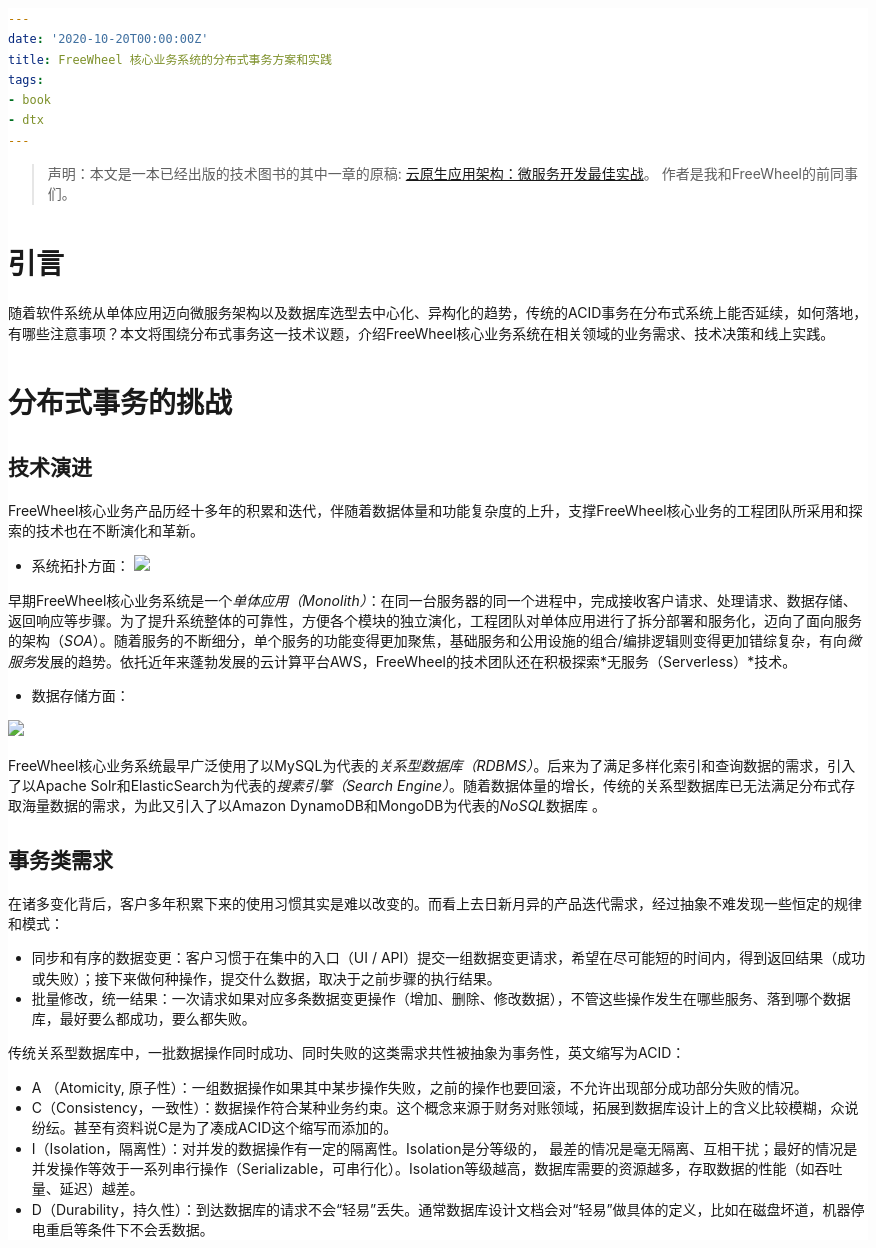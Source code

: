 ```yaml
---
date: '2020-10-20T00:00:00Z'
title: FreeWheel 核心业务系统的分布式事务方案和实践
tags:
- book
- dtx
---
```


> 声明：本文是一本已经出版的技术图书的其中一章的原稿:
[云原生应用架构：微服务开发最佳实战](https://book.douban.com/subject/35680546/)。 作者是我和FreeWheel的前同事们。

# 引言

随着软件系统从单体应用迈向微服务架构以及数据库选型去中心化、异构化的趋势，传统的ACID事务在分布式系统上能否延续，如何落地，有哪些注意事项？本文将围绕分布式事务这一技术议题，介绍FreeWheel核心业务系统在相关领域的业务需求、技术决策和线上实践。

# 分布式事务的挑战

## 技术演进

FreeWheel核心业务产品历经十多年的积累和迭代，伴随着数据体量和功能复杂度的上升，支撑FreeWheel核心业务的工程团队所采用和探索的技术也在不断演化和革新。

- 系统拓扑方面：
![](/images/dtx/1.zh.png)

早期FreeWheel核心业务系统是一个*单体应用（Monolith）*：在同一台服务器的同一个进程中，完成接收客户请求、处理请求、数据存储、返回响应等步骤。为了提升系统整体的可靠性，方便各个模块的独立演化，工程团队对单体应用进行了拆分部署和服务化，迈向了面向服务的架构（*SOA*）。随着服务的不断细分，单个服务的功能变得更加聚焦，基础服务和公用设施的组合/编排逻辑则变得更加错综复杂，有向*微服务*发展的趋势。依托近年来蓬勃发展的云计算平台AWS，FreeWheel的技术团队还在积极探索*无服务（Serverless）*技术。

- 数据存储方面：

![](/images/dtx/2.png)

FreeWheel核心业务系统最早广泛使用了以MySQL为代表的*关系型数据库（RDBMS）*。后来为了满足多样化索引和查询数据的需求，引入了以Apache Solr和ElasticSearch为代表的*搜素引擎（Search Engine）*。随着数据体量的增长，传统的关系型数据库已无法满足分布式存取海量数据的需求，为此又引入了以Amazon DynamoDB和MongoDB为代表的*NoSQL*数据库 。

## 事务类需求

在诸多变化背后，客户多年积累下来的使用习惯其实是难以改变的。而看上去日新月异的产品迭代需求，经过抽象不难发现一些恒定的规律和模式：

- 同步和有序的数据变更：客户习惯于在集中的入口（UI / API）提交一组数据变更请求，希望在尽可能短的时间内，得到返回结果（成功或失败）；接下来做何种操作，提交什么数据，取决于之前步骤的执行结果。
- 批量修改，统一结果：一次请求如果对应多条数据变更操作（增加、删除、修改数据），不管这些操作发生在哪些服务、落到哪个数据库，最好要么都成功，要么都失败。


传统关系型数据库中，一批数据操作同时成功、同时失败的这类需求共性被抽象为事务性，英文缩写为ACID：

- A （Atomicity, 原子性）：一组数据操作如果其中某步操作失败，之前的操作也要回滚，不允许出现部分成功部分失败的情况。
- C（Consistency，一致性）：数据操作符合某种业务约束。这个概念来源于财务对账领域，拓展到数据库设计上的含义比较模糊，众说纷纭。甚至有资料说C是为了凑成ACID这个缩写而添加的。
- I（Isolation，隔离性）：对并发的数据操作有一定的隔离性。Isolation是分等级的， 最差的情况是毫无隔离、互相干扰；最好的情况是并发操作等效于一系列串行操作（Serializable，可串行化）。Isolation等级越高，数据库需要的资源越多，存取数据的性能（如吞吐量、延迟）越差。
- D（Durability，持久性）：到达数据库的请求不会“轻易”丢失。通常数据库设计文档会对“轻易”做具体的定义，比如在磁盘坏道，机器停电重启等条件下不会丢数据。
